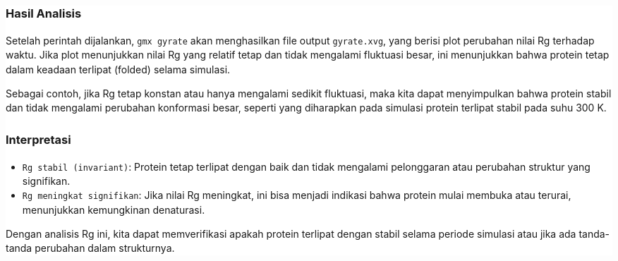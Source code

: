### Hasil Analisis

Setelah perintah dijalankan, `gmx gyrate` akan menghasilkan file output `gyrate.xvg`, yang berisi plot perubahan nilai Rg terhadap waktu. Jika plot menunjukkan nilai Rg yang relatif tetap dan tidak mengalami fluktuasi besar, ini menunjukkan bahwa protein tetap dalam keadaan terlipat (folded) selama simulasi. 

Sebagai contoh, jika Rg tetap konstan atau hanya mengalami sedikit fluktuasi, maka kita dapat menyimpulkan bahwa protein stabil dan tidak mengalami perubahan konformasi besar, seperti yang diharapkan pada simulasi protein terlipat stabil pada suhu 300 K.

### Interpretasi

- `Rg stabil (invariant)`: Protein tetap terlipat dengan baik dan tidak mengalami pelonggaran atau perubahan struktur yang signifikan.
- `Rg meningkat signifikan`: Jika nilai Rg meningkat, ini bisa menjadi indikasi bahwa protein mulai membuka atau terurai, menunjukkan kemungkinan denaturasi.

Dengan analisis Rg ini, kita dapat memverifikasi apakah protein terlipat dengan stabil selama periode simulasi atau jika ada tanda-tanda perubahan dalam strukturnya.
